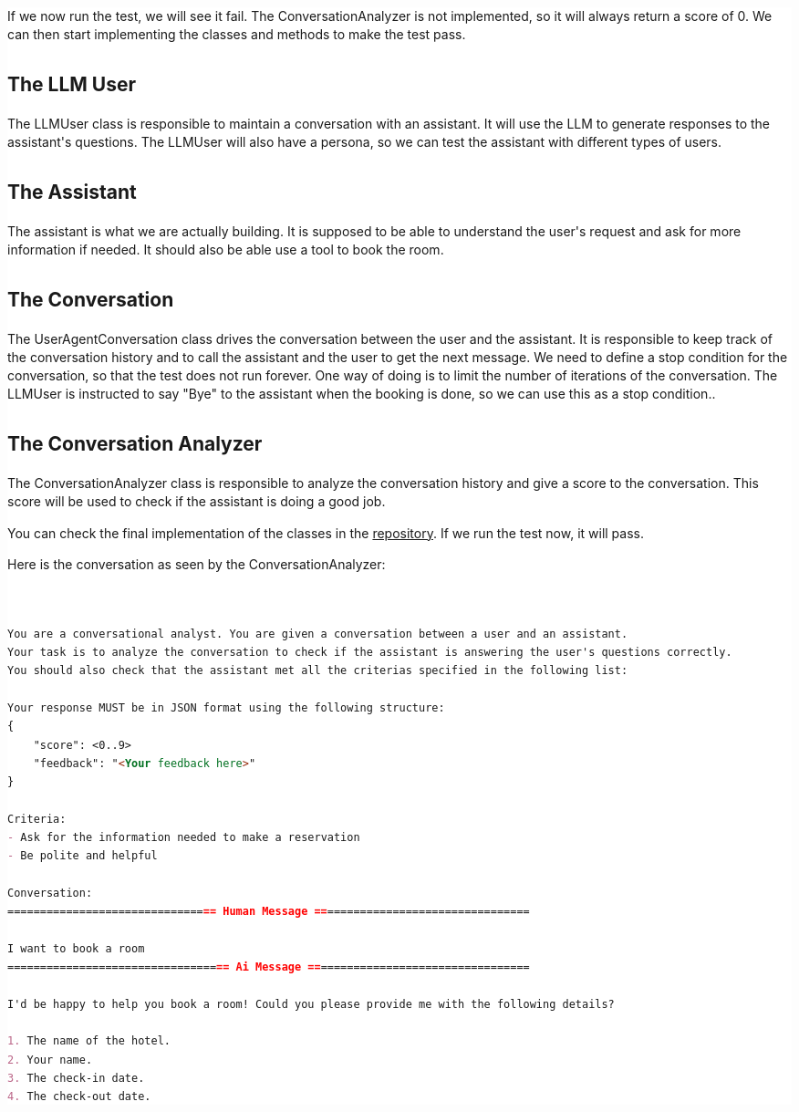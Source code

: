 If we now run the test, we will see it fail. The ConversationAnalyzer is not implemented, so it will always return a score of 0. We can then start implementing the classes and methods to make the test pass.

## The LLM User

The LLMUser class is responsible to maintain a conversation with an assistant. It will use the LLM to generate responses to the assistant's questions. The LLMUser will also have a persona, so we can test the assistant with different types of users.

## The Assistant

The assistant is what we are actually building. It is supposed to be able to understand the user's request and ask for more information if needed. It should also be able use a tool to book the room.

## The Conversation

The UserAgentConversation class drives the conversation between the user and the assistant. It is responsible to keep track of the conversation history and to call the assistant and the user to get the next message. We need to define a stop condition for the conversation, so that the test does not run forever. One way of doing is to limit the number of iterations of the conversation. The LLMUser is instructed to say "Bye" to the assistant when the booking is done, so we can use this as a stop condition..

## The Conversation Analyzer

The ConversationAnalyzer class is responsible to analyze the conversation history and give a score to the conversation. This score will be used to check if the assistant is doing a good job.

You can check the final implementation of the classes in the [repository](https://github.com/EqualExperts/agents-behave). If we run the test now, it will pass.

Here is the conversation as seen by the ConversationAnalyzer:

``` markdown


You are a conversational analyst. You are given a conversation between a user and an assistant.
Your task is to analyze the conversation to check if the assistant is answering the user's questions correctly.
You should also check that the assistant met all the criterias specified in the following list:

Your response MUST be in JSON format using the following structure:
{
    "score": <0..9>
    "feedback": "<Your feedback here>"
}

Criteria:
- Ask for the information needed to make a reservation
- Be polite and helpful

Conversation:
================================ Human Message =================================

I want to book a room
================================== Ai Message ==================================

I'd be happy to help you book a room! Could you please provide me with the following details?

1. The name of the hotel.
2. Your name.
3. The check-in date.
4. The check-out date.
```